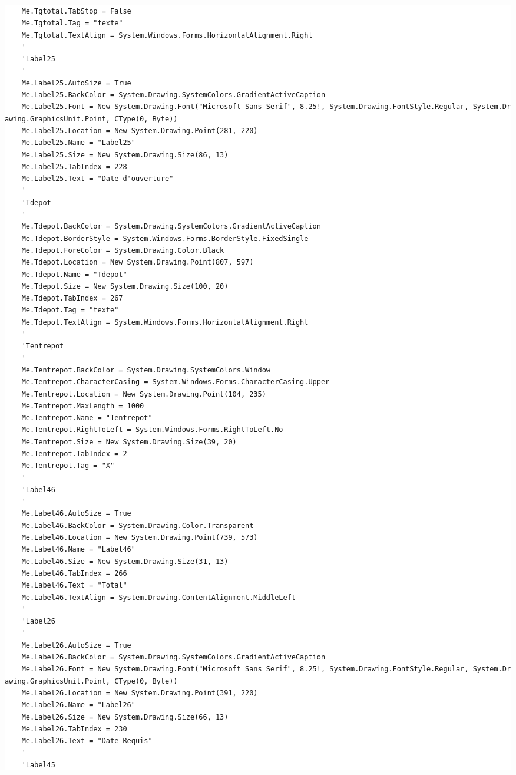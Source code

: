         Me.Tgtotal.TabStop = False
        Me.Tgtotal.Tag = "texte"
        Me.Tgtotal.TextAlign = System.Windows.Forms.HorizontalAlignment.Right
        '
        'Label25
        '
        Me.Label25.AutoSize = True
        Me.Label25.BackColor = System.Drawing.SystemColors.GradientActiveCaption
        Me.Label25.Font = New System.Drawing.Font("Microsoft Sans Serif", 8.25!, System.Drawing.FontStyle.Regular, System.Drawing.GraphicsUnit.Point, CType(0, Byte))
        Me.Label25.Location = New System.Drawing.Point(281, 220)
        Me.Label25.Name = "Label25"
        Me.Label25.Size = New System.Drawing.Size(86, 13)
        Me.Label25.TabIndex = 228
        Me.Label25.Text = "Date d'ouverture"
        '
        'Tdepot
        '
        Me.Tdepot.BackColor = System.Drawing.SystemColors.GradientActiveCaption
        Me.Tdepot.BorderStyle = System.Windows.Forms.BorderStyle.FixedSingle
        Me.Tdepot.ForeColor = System.Drawing.Color.Black
        Me.Tdepot.Location = New System.Drawing.Point(807, 597)
        Me.Tdepot.Name = "Tdepot"
        Me.Tdepot.Size = New System.Drawing.Size(100, 20)
        Me.Tdepot.TabIndex = 267
        Me.Tdepot.Tag = "texte"
        Me.Tdepot.TextAlign = System.Windows.Forms.HorizontalAlignment.Right
        '
        'Tentrepot
        '
        Me.Tentrepot.BackColor = System.Drawing.SystemColors.Window
        Me.Tentrepot.CharacterCasing = System.Windows.Forms.CharacterCasing.Upper
        Me.Tentrepot.Location = New System.Drawing.Point(104, 235)
        Me.Tentrepot.MaxLength = 1000
        Me.Tentrepot.Name = "Tentrepot"
        Me.Tentrepot.RightToLeft = System.Windows.Forms.RightToLeft.No
        Me.Tentrepot.Size = New System.Drawing.Size(39, 20)
        Me.Tentrepot.TabIndex = 2
        Me.Tentrepot.Tag = "X"
        '
        'Label46
        '
        Me.Label46.AutoSize = True
        Me.Label46.BackColor = System.Drawing.Color.Transparent
        Me.Label46.Location = New System.Drawing.Point(739, 573)
        Me.Label46.Name = "Label46"
        Me.Label46.Size = New System.Drawing.Size(31, 13)
        Me.Label46.TabIndex = 266
        Me.Label46.Text = "Total"
        Me.Label46.TextAlign = System.Drawing.ContentAlignment.MiddleLeft
        '
        'Label26
        '
        Me.Label26.AutoSize = True
        Me.Label26.BackColor = System.Drawing.SystemColors.GradientActiveCaption
        Me.Label26.Font = New System.Drawing.Font("Microsoft Sans Serif", 8.25!, System.Drawing.FontStyle.Regular, System.Drawing.GraphicsUnit.Point, CType(0, Byte))
        Me.Label26.Location = New System.Drawing.Point(391, 220)
        Me.Label26.Name = "Label26"
        Me.Label26.Size = New System.Drawing.Size(66, 13)
        Me.Label26.TabIndex = 230
        Me.Label26.Text = "Date Requis"
        '
        'Label45